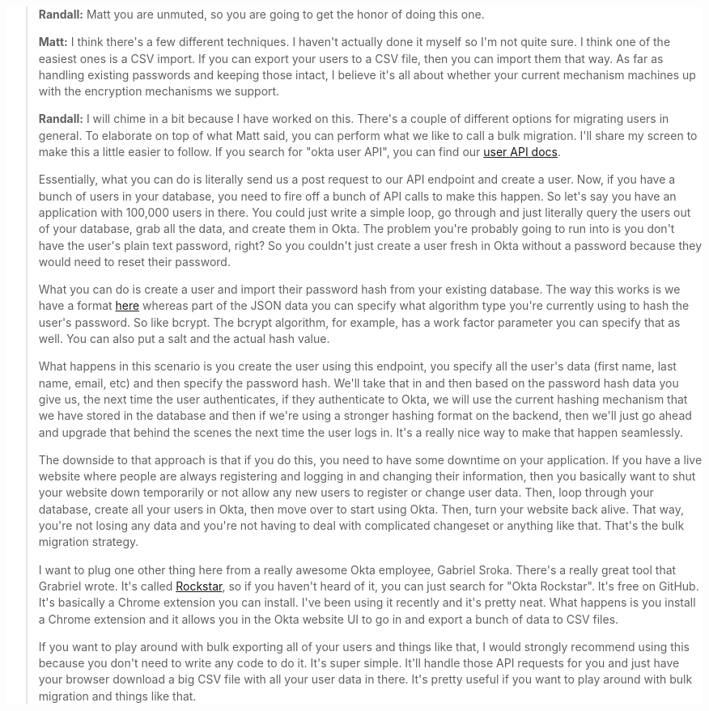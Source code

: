 > **Randall:** Matt you are unmuted, so you are going to get the honor of doing this one.
> 
> **Matt:** I think there's a few different techniques. I haven't actually done it myself so I'm not quite sure. I think one of the easiest ones is a CSV import. If you can export your users to a CSV file, then you can import them that way. As far as handling existing passwords and keeping those intact, I believe it's all about whether your current mechanism machines up with the encryption mechanisms we support.
> 
> **Randall:** I will chime in a bit because I have worked on this. There's a couple of different options for migrating users in general. To elaborate on top of what Matt said, you can perform what we like to call a bulk migration. I'll share my screen to make this a little easier to follow. If you search for "okta user API", you can find our [user API docs](https://developer.okta.com/docs/reference/api/users/). 
> 
> Essentially, what you can do is literally send us a post request to our API endpoint and create a user. Now, if you have a bunch of users in your database, you need to fire off a bunch of API calls to make this happen. So let's say you have an application with 100,000 users in there. You could just write a simple loop, go through and just literally query the users out of your database, grab all the data, and create them in Okta. The problem you're probably going to run into is you don't have the user's plain text password, right? So you couldn't just create a user fresh in Okta without a password because they would need to reset their password. 
>
> What you can do is create a user and import their password hash from your existing database. The way this works is we have a format [here](https://developer.okta.com/docs/reference/api/users/#create-user-with-imported-hashed-password) whereas part of the JSON data you can specify what algorithm type you're currently using to hash the user's password. So like bcrypt. The bcrypt algorithm, for example, has a work factor parameter you can specify that as well. You can also put a salt and the actual hash value. 
> 
> What happens in this scenario is you create the user using this endpoint, you specify all the user's data (first name, last name, email, etc) and then specify the password hash. We'll take that in and then based on the password hash data you give us, the next time the user authenticates, if they authenticate to Okta, we will use the current hashing mechanism that we have stored in the database and then if we're using a stronger hashing format on the backend, then we'll just go ahead and upgrade that behind the scenes the next time the user logs in. It's a really nice way to make that happen seamlessly.
>
> The downside to that approach is that if you do this, you need to have some downtime on your application. If you have a live website where people are always registering and logging in and changing their information, then you basically want to shut your website down temporarily or not allow any new users to register or change user data. Then, loop through your database, create all your users in Okta, then move over to start using Okta. Then, turn your website back alive. That way, you're not losing any data and you're not having to deal with complicated changeset or anything like that. That's the bulk migration strategy.
> 
> I want to plug one other thing here from a really awesome Okta employee, Gabriel Sroka. There's a really great tool that Grabriel wrote. It's called [Rockstar](https://gabrielsroka.github.io/rockstar/), so if you haven't heard of it, you can just search for "Okta Rockstar". It's free on GitHub. It's basically a Chrome extension you can install. I've been using it recently and it's pretty neat. What happens is you install a Chrome extension and it allows you in the Okta website UI to go in and export a bunch of data to CSV files. 
> 
> If you want to play around with bulk exporting all of your users and things like that, I would strongly recommend using this because you don't need to write any code to do it. It's super simple. It'll handle those API requests for you and just have your browser download a big CSV file with all your user data in there. It's pretty useful if you want to play around with bulk migration and things like that. 
> 